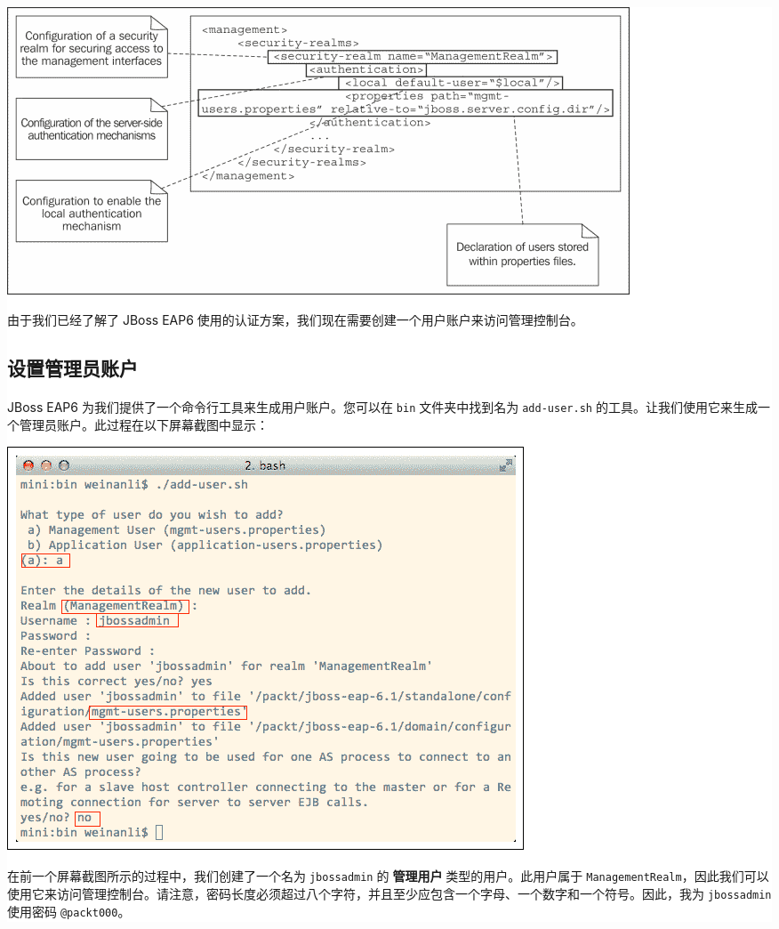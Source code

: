 ![安全领域](img/2432OS_02_01.jpg)

由于我们已经了解了 JBoss EAP6 使用的认证方案，我们现在需要创建一个用户账户来访问管理控制台。

## 设置管理员账户

JBoss EAP6 为我们提供了一个命令行工具来生成用户账户。您可以在 `bin` 文件夹中找到名为 `add-user.sh` 的工具。让我们使用它来生成一个管理员账户。此过程在以下屏幕截图中显示：

![设置管理员账户](img/2432OS_02_02.jpg)

在前一个屏幕截图所示的过程中，我们创建了一个名为 `jbossadmin` 的 **管理用户** 类型的用户。此用户属于 `ManagementRealm`，因此我们可以使用它来访问管理控制台。请注意，密码长度必须超过八个字符，并且至少应包含一个字母、一个数字和一个符号。因此，我为 `jbossadmin` 使用密码 `@packt000`。
